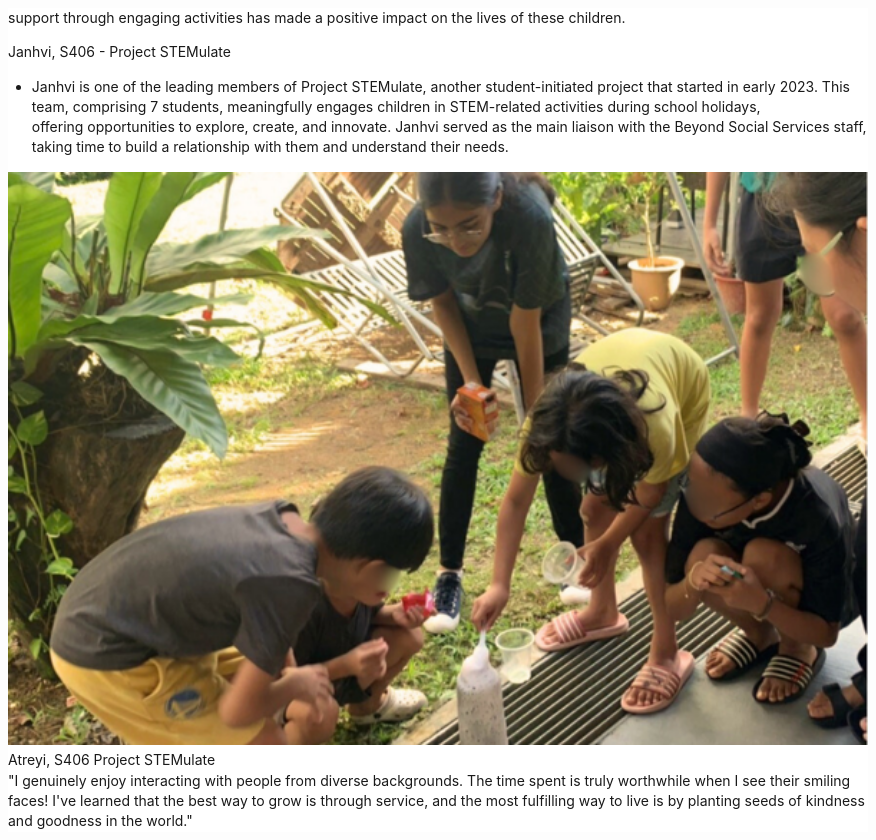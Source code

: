 support through engaging activities has made a positive impact on the lives
of these children.</p>
</li>
</ul>
<p>Janhvi, S406 - Project STEMulate</p>
<ul data-tight="true" class="tight">
<li>
<p>Janhvi is one of the leading members of Project STEMulate, another student-initiated
project that started in early 2023. This team, comprising 7 students, meaningfully
engages&nbsp;children in STEM-related activities during school holidays,
offering&nbsp;opportunities to explore, create, and innovate. Janhvi served
as the main liaison with the Beyond Social Services staff, taking time
to build a relationship with them and understand their needs.</p>
</li>
</ul>
<p></p>
<p></p>
<div class="isomer-card-grid">
<div class="isomer-card">
<div class="isomer-card-image">
<div class="isomer-image-wrapper">
<img style="width: 100%" height="auto" width="100%" alt="Project STEMulate" src="/images/Atreyi.png">
</div>
</div>
<div class="isomer-card-body">
<div class="isomer-card-title">Atreyi, S406 Project STEMulate</div>
<div class="isomer-card-description">"I genuinely enjoy interacting with people from diverse backgrounds. The
time spent is truly worthwhile when I see their smiling faces! I've learned
that the best way to grow is through service, and the most fulfilling way
to live is by planting seeds of kindness and goodness in the world."</div>
</div>
</div>
<div class="isomer-card">
<div class="isomer-card-image">
<div class="isomer-image-wrapper">